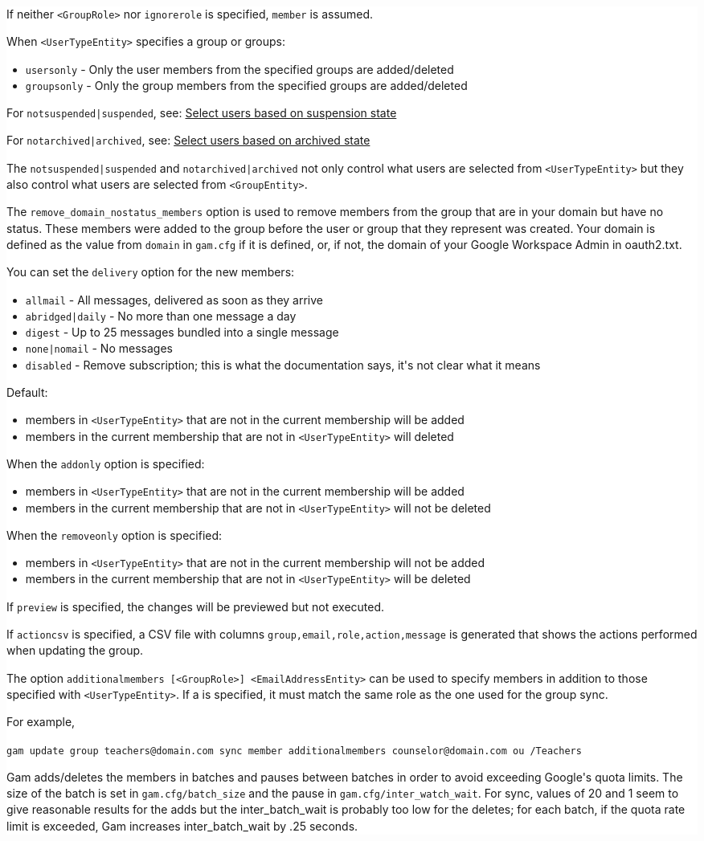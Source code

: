 If neither `<GroupRole>` nor `ignorerole` is specified, `member` is assumed.

When `<UserTypeEntity>` specifies a group or groups:
* `usersonly` - Only the user members from the specified groups are added/deleted
* `groupsonly` - Only the group members from the specified groups are added/deleted

For `notsuspended|suspended`, see: [Select users based on suspension state](#select-users-based-on-suspension-state)

For `notarchived|archived`, see: [Select users based on archived state](#select-users-based-on-archived-state)

The `notsuspended|suspended` and `notarchived|archived` not only control what users are selected from `<UserTypeEntity>`
but they also control what users are selected from `<GroupEntity>`.

The `remove_domain_nostatus_members` option is used to remove members from the group that are in your domain but have no status.
These members were added to the group before the user or group that they represent was created.
Your domain is defined as the value from `domain` in `gam.cfg` if it is defined, or, if not, the domain of your Google Workspace Admin in oauth2.txt.

You can set the `delivery` option for the new members:
* `allmail` - All messages, delivered as soon as they arrive
* `abridged|daily` - No more than one message a day
* `digest` - Up to 25 messages bundled into a single message
* `none|nomail` - No messages
* `disabled` - Remove subscription; this is what the documentation says, it's not clear what it means

Default:
* members in `<UserTypeEntity>` that are not in the current membership will be added
* members in the current membership that are not in `<UserTypeEntity>` will deleted

When the `addonly` option is specified:
* members in `<UserTypeEntity>` that are not in the current membership will be added
* members in the current membership that are not in `<UserTypeEntity>` will not be deleted

When the `removeonly` option is specified:
* members in `<UserTypeEntity>` that are not in the current membership will not be added
* members in the current membership that are not in `<UserTypeEntity>` will be deleted

If `preview` is specified, the changes will be previewed but not executed.

If `actioncsv` is specified, a CSV file with columns `group,email,role,action,message` is generated
that shows the actions performed when updating the group.

The option `additionalmembers [<GroupRole>] <EmailAddressEntity>` can be used to specify members in addition to those specified with `<UserTypeEntity>`.
If a <GroupRole> is specified, it must match the same role as the one used for the group sync.

For example,
```
gam update group teachers@domain.com sync member additionalmembers counselor@domain.com ou /Teachers
```

Gam adds/deletes the members in batches and pauses between batches in order to avoid exceeding Google's quota limits. The size of the batch
is set in `gam.cfg/batch_size` and the pause in `gam.cfg/inter_watch_wait`. For sync, values of 20 and 1 seem to give reasonable results for
the adds but the inter_batch_wait is probably too low for the deletes; for each batch, if the quota rate limit is exceeded, Gam increases inter_batch_wait by .25 seconds.
